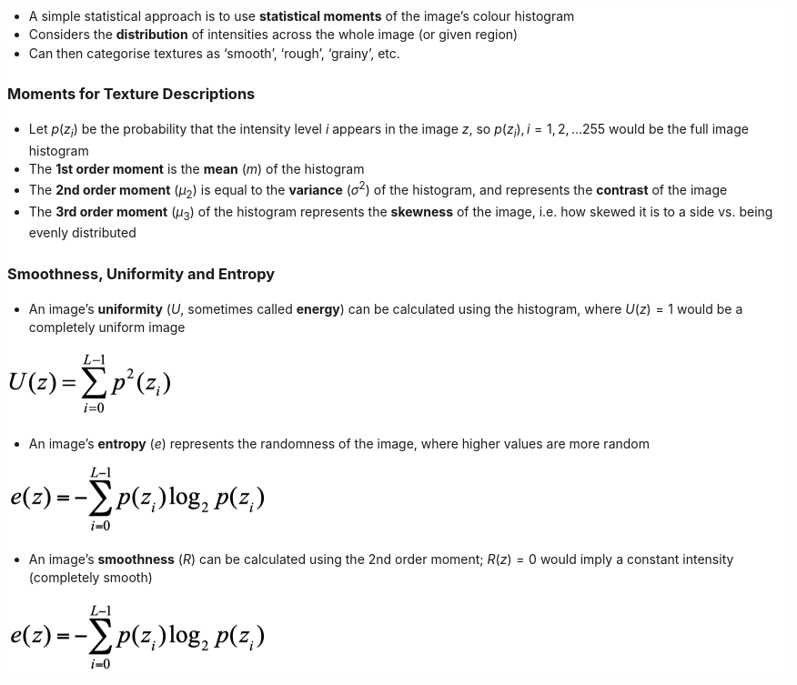 - A simple statistical approach is to use **statistical moments** of the image’s colour histogram
- Considers the **distribution** of intensities across the whole image (or given region)
- Can then categorise textures as ‘smooth’, ‘rough’, ‘grainy’, etc.

### Moments for Texture Descriptions

- Let $p(z_i)$ be the probability that the intensity level $i$ appears in the image $z$, so $p(z_i), i = 1, 2, \dots 255$ would be the full image histogram
- The **1st order moment** is the **mean** ($m$) of the histogram
- The **2nd order moment** ($\mu_2$) is equal to the **variance** ($\sigma^2$) of the histogram, and represents the **contrast** of the image
- The **3rd order moment** ($\mu _3$) of the histogram represents the **skewness** of the image, i.e. how skewed it is to a side vs. being evenly distributed

### Smoothness, Uniformity and Entropy

- An image’s **uniformity** ($U$, sometimes called **energy**) can be calculated using the histogram, where $U(z) = 1$ would be a completely uniform image

<img src="./Computer Vision.assets/image-20230603193359310.png" alt="image-20230603193359310" style="zoom: 50%;" />

- An image’s **entropy** ($e$) represents the randomness of the image, where higher values are more random

<img src="./Computer Vision.assets/image-20230603193421298.png" alt="image-20230603193421298" style="zoom:50%;" />

- An image’s **smoothness** ($R$) can be calculated using the 2nd order moment; $R(z)=0$ would imply a constant intensity (completely smooth)

<img src="./Computer Vision.assets/image-20230603193439377.png" alt="image-20230603193439377" style="zoom:50%;" />
